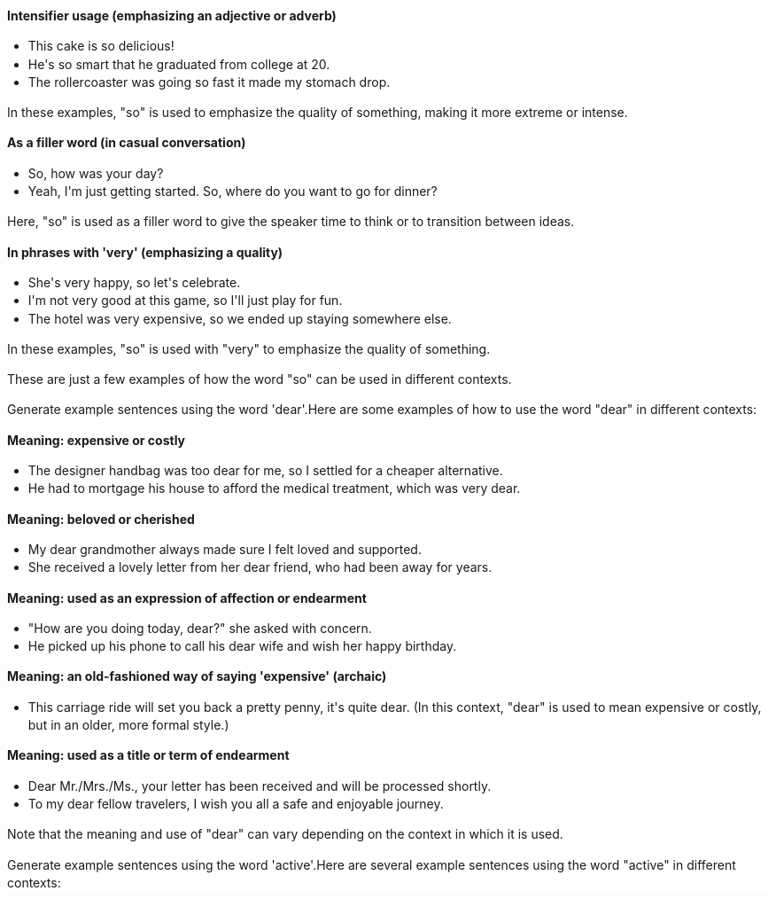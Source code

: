 **Intensifier usage (emphasizing an adjective or adverb)**

* This cake is so delicious!
* He's so smart that he graduated from college at 20.
* The rollercoaster was going so fast it made my stomach drop.

In these examples, "so" is used to emphasize the quality of something, making it more extreme or intense.

**As a filler word (in casual conversation)**

* So, how was your day?
* Yeah, I'm just getting started. So, where do you want to go for dinner?

Here, "so" is used as a filler word to give the speaker time to think or to transition between ideas.

**In phrases with 'very' (emphasizing a quality)**

* She's very happy, so let's celebrate.
* I'm not very good at this game, so I'll just play for fun.
* The hotel was very expensive, so we ended up staying somewhere else.

In these examples, "so" is used with "very" to emphasize the quality of something.

These are just a few examples of how the word "so" can be used in different contexts.
<end>

Generate example sentences using the word 'dear'.<start>Here are some examples of how to use the word "dear" in different contexts:

**Meaning: expensive or costly**

* The designer handbag was too dear for me, so I settled for a cheaper alternative.
* He had to mortgage his house to afford the medical treatment, which was very dear.

**Meaning: beloved or cherished**

* My dear grandmother always made sure I felt loved and supported.
* She received a lovely letter from her dear friend, who had been away for years.

**Meaning: used as an expression of affection or endearment**

* "How are you doing today, dear?" she asked with concern.
* He picked up his phone to call his dear wife and wish her happy birthday.

**Meaning: an old-fashioned way of saying 'expensive' (archaic)**

* This carriage ride will set you back a pretty penny, it's quite dear. (In this context, "dear" is used to mean expensive or costly, but in an older, more formal style.)

**Meaning: used as a title or term of endearment**

* Dear Mr./Mrs./Ms., your letter has been received and will be processed shortly.
* To my dear fellow travelers, I wish you all a safe and enjoyable journey.

Note that the meaning and use of "dear" can vary depending on the context in which it is used.
<end>

Generate example sentences using the word 'active'.<start>Here are several example sentences using the word "active" in different contexts:
